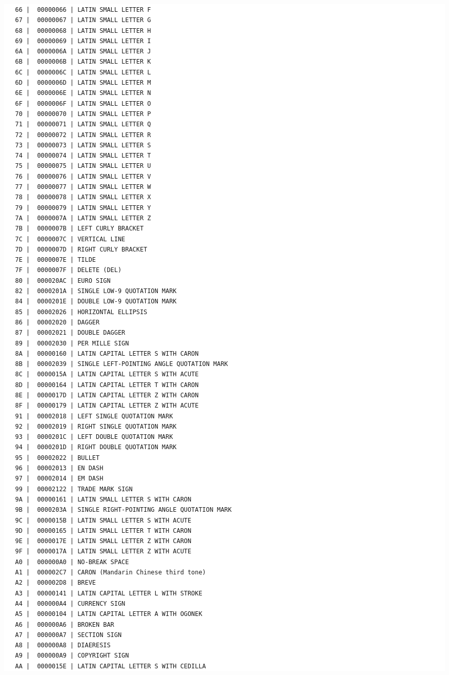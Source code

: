 	   66 |	 00000066 | LATIN SMALL LETTER F
	   67 |	 00000067 | LATIN SMALL LETTER G
	   68 |	 00000068 | LATIN SMALL LETTER H
	   69 |	 00000069 | LATIN SMALL LETTER I
	   6A |	 0000006A | LATIN SMALL LETTER J
	   6B |	 0000006B | LATIN SMALL LETTER K
	   6C |	 0000006C | LATIN SMALL LETTER L
	   6D |	 0000006D | LATIN SMALL LETTER M
	   6E |	 0000006E | LATIN SMALL LETTER N
	   6F |	 0000006F | LATIN SMALL LETTER O
	   70 |	 00000070 | LATIN SMALL LETTER P
	   71 |	 00000071 | LATIN SMALL LETTER Q
	   72 |	 00000072 | LATIN SMALL LETTER R
	   73 |	 00000073 | LATIN SMALL LETTER S
	   74 |	 00000074 | LATIN SMALL LETTER T
	   75 |	 00000075 | LATIN SMALL LETTER U
	   76 |	 00000076 | LATIN SMALL LETTER V
	   77 |	 00000077 | LATIN SMALL LETTER W
	   78 |	 00000078 | LATIN SMALL LETTER X
	   79 |	 00000079 | LATIN SMALL LETTER Y
	   7A |	 0000007A | LATIN SMALL LETTER Z
	   7B |	 0000007B | LEFT CURLY BRACKET
	   7C |	 0000007C | VERTICAL LINE
	   7D |	 0000007D | RIGHT CURLY BRACKET
	   7E |	 0000007E | TILDE
	   7F |	 0000007F | DELETE (DEL)
	   80 |	 000020AC | EURO SIGN
	   82 |	 0000201A | SINGLE LOW-9 QUOTATION MARK
	   84 |	 0000201E | DOUBLE LOW-9 QUOTATION MARK
	   85 |	 00002026 | HORIZONTAL ELLIPSIS
	   86 |	 00002020 | DAGGER
	   87 |	 00002021 | DOUBLE DAGGER
	   89 |	 00002030 | PER MILLE SIGN
	   8A |	 00000160 | LATIN CAPITAL LETTER S WITH CARON
	   8B |	 00002039 | SINGLE LEFT-POINTING ANGLE QUOTATION MARK
	   8C |	 0000015A | LATIN CAPITAL LETTER S WITH ACUTE
	   8D |	 00000164 | LATIN CAPITAL LETTER T WITH CARON
	   8E |	 0000017D | LATIN CAPITAL LETTER Z WITH CARON
	   8F |	 00000179 | LATIN CAPITAL LETTER Z WITH ACUTE
	   91 |	 00002018 | LEFT SINGLE QUOTATION MARK
	   92 |	 00002019 | RIGHT SINGLE QUOTATION MARK
	   93 |	 0000201C | LEFT DOUBLE QUOTATION MARK
	   94 |	 0000201D | RIGHT DOUBLE QUOTATION MARK
	   95 |	 00002022 | BULLET
	   96 |	 00002013 | EN DASH
	   97 |	 00002014 | EM DASH
	   99 |	 00002122 | TRADE MARK SIGN
	   9A |	 00000161 | LATIN SMALL LETTER S WITH CARON
	   9B |	 0000203A | SINGLE RIGHT-POINTING ANGLE QUOTATION MARK
	   9C |	 0000015B | LATIN SMALL LETTER S WITH ACUTE
	   9D |	 00000165 | LATIN SMALL LETTER T WITH CARON
	   9E |	 0000017E | LATIN SMALL LETTER Z WITH CARON
	   9F |	 0000017A | LATIN SMALL LETTER Z WITH ACUTE
	   A0 |	 000000A0 | NO-BREAK SPACE
	   A1 |	 000002C7 | CARON (Mandarin Chinese third tone)
	   A2 |	 000002D8 | BREVE
	   A3 |	 00000141 | LATIN CAPITAL LETTER L WITH STROKE
	   A4 |	 000000A4 | CURRENCY SIGN
	   A5 |	 00000104 | LATIN CAPITAL LETTER A WITH OGONEK
	   A6 |	 000000A6 | BROKEN BAR
	   A7 |	 000000A7 | SECTION SIGN
	   A8 |	 000000A8 | DIAERESIS
	   A9 |	 000000A9 | COPYRIGHT SIGN
	   AA |	 0000015E | LATIN CAPITAL LETTER S WITH CEDILLA